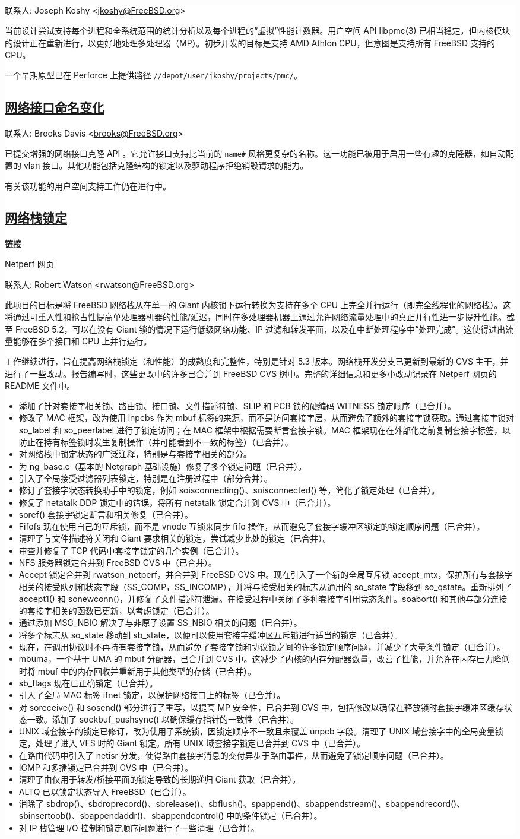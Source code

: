 联系人: Joseph Koshy <[jkoshy@FreeBSD.org](mailto:jkoshy@FreeBSD.org)>

当前设计尝试支持每个进程和全系统范围的统计分析以及每个进程的“虚拟”性能计数器。用户空间 API libpmc(3) 已相当稳定，但内核模块的设计正在重新进行，以更好地处理多处理器（MP）。初步开发的目标是支持 AMD Athlon CPU，但意图是支持所有 FreeBSD 支持的 CPU。

一个早期原型已在 Perforce 上提供路径 `//depot/user/jkoshy/projects/pmc/`。

## [网络接口命名变化](https://www.freebsd.org/status/report-2004-05-2004-06.html#Network-interface-naming-changes)

联系人: Brooks Davis <[brooks@FreeBSD.org](mailto:brooks@FreeBSD.org)>

已提交增强的网络接口克隆 API 。它允许接口支持比当前的 `name#` 风格更复杂的名称。这一功能已被用于启用一些有趣的克隆器，如自动配置的 vlan 接口。其他功能包括克隆结构的锁定以及驱动程序拒绝销毁请求的能力。

有关该功能的用户空间支持工作仍在进行中。

## [网络栈锁定](https://www.freebsd.org/status/report-2004-05-2004-06.html#Network-Stack-Locking)

**链接**

[Netperf 网页](http://www.watson.org/~robert/freebsd/netperf/)

联系人: Robert Watson <[rwatson@FreeBSD.org](mailto:rwatson@FreeBSD.org)>

此项目的目标是将 FreeBSD 网络栈从在单一的 Giant 内核锁下运行转换为支持在多个 CPU 上完全并行运行（即完全线程化的网络栈）。这将通过可重入性和抢占性提高单处理器机器的性能/延迟，同时在多处理器机器上通过允许网络流量处理中的真正并行性进一步提升性能。截至 FreeBSD 5.2，可以在没有 Giant 锁的情况下运行低级网络功能、IP 过滤和转发平面，以及在中断处理程序中“处理完成”。这使得进出流量能够在多个接口和 CPU 上并行运行。

工作继续进行，旨在提高网络栈锁定（和性能）的成熟度和完整性，特别是针对 5.3 版本。网络栈开发分支已更新到最新的 CVS 主干，并进行了一些改动。报告编写时，这些更改中的许多已合并到 FreeBSD CVS 树中。完整的详细信息和更多小改动记录在 Netperf 网页的 README 文件中。

- 添加了针对套接字相关锁、路由锁、接口锁、文件描述符锁、SLIP 和 PCB 锁的硬编码 WITNESS 锁定顺序（已合并）。
- 修改了 MAC 框架，改为使用 inpcbs 作为 mbuf 标签的来源，而不是访问套接字层，从而避免了额外的套接字锁获取。通过套接字锁对 so_label 和 so_peerlabel 进行了锁定访问；在 MAC 框架中根据需要断言套接字锁。MAC 框架现在在外部化之前复制套接字标签，以防止在持有标签锁时发生复制操作（并可能看到不一致的标签）（已合并）。
- 对网络栈中锁定状态的广泛注释，特别是与套接字相关的部分。
- 为 ng_base.c（基本的 Netgraph 基础设施）修复了多个锁定问题（已合并）。
- 引入了全局接受过滤器列表锁定，特别是在注册过程中（部分合并）。
- 修订了套接字状态转换助手中的锁定，例如 soisconnecting()、soisconnected() 等，简化了锁定处理（已合并）。
- 修复了 netatalk DDP 锁定中的错误，将所有 netatalk 锁定合并到 CVS 中（已合并）。
- soref() 套接字锁定断言和相关修复（已合并）。
- Fifofs 现在使用自己的互斥锁，而不是 vnode 互锁来同步 fifo 操作，从而避免了套接字缓冲区锁定的锁定顺序问题（已合并）。
- 清理了与文件描述符关闭和 Giant 要求相关的锁定，尝试减少此处的锁定（已合并）。
- 审查并修复了 TCP 代码中套接字锁定的几个实例（已合并）。
- NFS 服务器锁定合并到 FreeBSD CVS 中（已合并）。
- Accept 锁定合并到 rwatson_netperf，并合并到 FreeBSD CVS 中。现在引入了一个新的全局互斥锁 accept_mtx，保护所有与套接字相关的接受队列和状态字段（SS_COMP，SS_INCOMP），并将与接受相关的标志从通用的 so_state 字段移到 so_qstate。重新排列了 accept1() 和 sonewconn()，并修复了文件描述符泄漏。在接受过程中关闭了多种套接字引用竞态条件。soabort() 和其他与部分连接的套接字相关的函数已更新，以考虑锁定（已合并）。
- 通过添加 MSG_NBIO 解决了与非原子设置 SS_NBIO 相关的问题（已合并）。
- 将多个标志从 so_state 移动到 sb_state，以便可以使用套接字缓冲区互斥锁进行适当的锁定（已合并）。
- 现在，在调用协议时不再持有套接字锁，从而避免了套接字锁和协议锁之间的许多锁定顺序问题，并减少了大量条件锁定（已合并）。
- mbuma，一个基于 UMA 的 mbuf 分配器，已合并到 CVS 中。这减少了内核的内存分配器数量，改善了性能，并允许在内存压力降低时将 mbuf 中的内存回收并重新用于其他类型的存储（已合并）。
- sb_flags 现在已正确锁定（已合并）。
- 引入了全局 MAC 标签 ifnet 锁定，以保护网络接口上的标签（已合并）。
- 对 soreceive() 和 sosend() 部分进行了重写，以提高 MP 安全性，已合并到 CVS 中，包括修改以确保在释放锁时套接字缓冲区缓存状态一致。添加了 sockbuf_pushsync() 以确保缓存指针的一致性（已合并）。
- UNIX 域套接字的锁定已修订，改为使用子系统锁，因锁定顺序不一致且未覆盖 unpcb 字段。清理了 UNIX 域套接字中的全局变量锁定，处理了进入 VFS 时的 Giant 锁定。所有 UNIX 域套接字锁定已合并到 CVS 中（已合并）。
- 在路由代码中引入了 netisr 分发，使得路由套接字消息的交付异步于路由事件，从而避免了锁定顺序问题（已合并）。
- IGMP 和多播锁定已合并到 CVS 中（已合并）。
- 清理了由仅用于转发/桥接平面的锁定导致的长期递归 Giant 获取（已合并）。
- ALTQ 已以锁定状态导入 FreeBSD（已合并）。
- 消除了 sbdrop()、sbdroprecord()、sbrelease()、sbflush()、spappend()、sbappendstream()、sbappendrecord()、sbinsertoob()、sbappendaddr()、sbappendcontrol() 中的条件锁定（已合并）。
- 对 IP 栈管理 I/O 控制和锁定顺序问题进行了一些清理（已合并）。